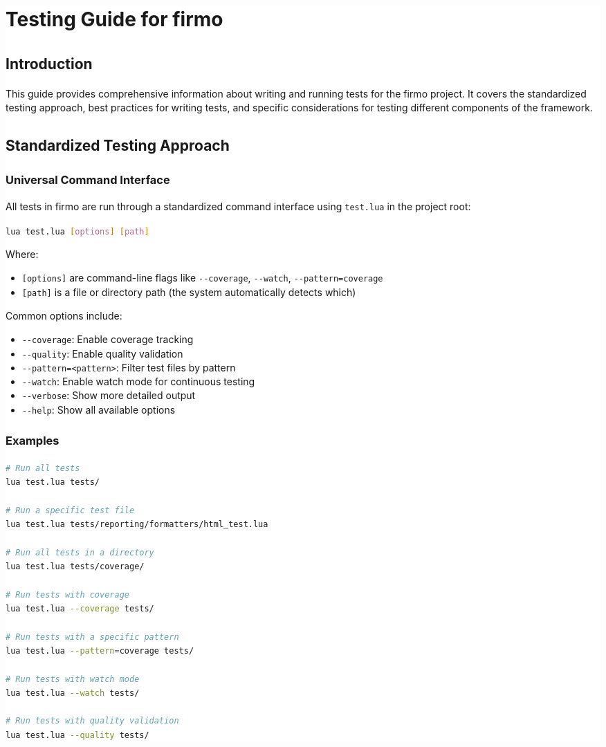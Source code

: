 # Testing Guide for firmo

## Introduction

This guide provides comprehensive information about writing and running tests for the firmo project. It covers the standardized testing approach, best practices for writing tests, and specific considerations for testing different components of the framework.

## Standardized Testing Approach

### Universal Command Interface

All tests in firmo are run through a standardized command interface using `test.lua` in the project root:

```bash
lua test.lua [options] [path]
```

Where:
- `[options]` are command-line flags like `--coverage`, `--watch`, `--pattern=coverage`
- `[path]` is a file or directory path (the system automatically detects which)

Common options include:
- `--coverage`: Enable coverage tracking
- `--quality`: Enable quality validation
- `--pattern=<pattern>`: Filter test files by pattern
- `--watch`: Enable watch mode for continuous testing
- `--verbose`: Show more detailed output
- `--help`: Show all available options

### Examples

```bash
# Run all tests
lua test.lua tests/

# Run a specific test file
lua test.lua tests/reporting/formatters/html_test.lua

# Run all tests in a directory
lua test.lua tests/coverage/

# Run tests with coverage
lua test.lua --coverage tests/

# Run tests with a specific pattern
lua test.lua --pattern=coverage tests/

# Run tests with watch mode
lua test.lua --watch tests/

# Run tests with quality validation
lua test.lua --quality tests/
```
